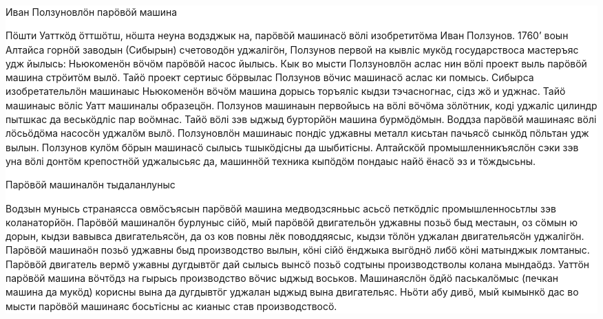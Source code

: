Иван Ползуновлӧн парӧвӧй машина
 
Пӧшти Уатткӧд ӧттшӧтш, нӧшта неуна водзджык на, парӧвӧй машинасӧ вӧлі изобретитӧма Иван Ползунов.
1760ʼ воын Алтайса горнӧй заводын (Сибырын) счетоводӧн уджалігӧн, Ползунов первой на кывліс мукӧд государствоса мастеръяс удж йылысь: Ньюкоменӧн вӧчӧм парӧвӧй насос йылысь. Кык во мысти Ползуновлӧн аслас нин вӧлі проект выль парӧвӧй машина стрӧитӧм вылӧ. Тайӧ проект сертиыс бӧрвылас Ползунов вӧчис машинасӧ аслас ки помысь.
Сибырса изобретательлӧн машинаыс Ньюкоменӧн вӧчӧм машина дорысь торъяліс кыдзи тэчасногнас, сідз жӧ и уджнас. Тайӧ машинаыс вӧліс Уатт машиналы образецӧн. Ползунов машинаын первойысь на вӧлі вӧчӧма зӧлӧтник, коді уджаліс цилиндр пытшкас да веськӧдліс пар воӧмнас. Тайӧ вӧлі зэв ыджыд бурторйӧн машина бурмӧдӧмын. Воддза парӧвӧй машинаяс вӧлі лӧсьӧдӧма насосӧн уджалӧм вылӧ. Ползуновлӧн машинаыс пондіс уджавны металл кисьтан пачьясӧ сынкӧд пӧльтан удж вылын.
Ползунов кулӧм бӧрын машинасӧ сылысь тшыкӧдісны да шыбитісны. Алтайскӧй промышленникъяслӧн сэки зэв уна вӧлі донтӧм крепостнӧй уджалысьяс да, машиннӧй техника кыпӧдӧм пондаыс найӧ ёнасӧ эз и тӧждысьны.
 
Парӧвӧй машиналӧн тыдаланлуныс
 
Водзын мунысь странаясса овмӧсъясын парӧвӧй машина медводзсяньыс асьсӧ петкӧдліс промышленносьтлы зэв коланаторйӧн. Парӧвӧй машиналӧн бурлуныс сійӧ, мый парӧвӧй двигательӧн уджавны позьӧ быд местаын, оз сӧмын ю дорын, кыдзи вавывса двигательясӧн, да оз ков повны лёк поводдяясыс, кыдзи тӧлӧн уджалан двигательясӧн уджалігӧн. Парӧвӧй машинаӧн позьӧ уджавны быд производство вылын, кӧні сійӧ ёнджыка выгӧднӧ либӧ кӧні матынджык ломтаныс. Парӧвӧй двигатель вермӧ ужавны дугдывтӧг дай сылысь вынсӧ позьӧ содтыны производстволы колана мындаӧдз.
Уаттӧн парӧвӧй машина вӧчтӧдз на гырысь производство вӧчис ыджыд воськов. Машинаяслӧн ӧдйӧ паськалӧмыс (печкан машина да мукӧд) корисны вына да дугдывтӧг уджалан ыджыд вына двигательяс. Ньӧти абу дивӧ, мый кымынкӧ дас во мысти парӧвӧй машинаяс босьтісны ас кианыс став производствосӧ.
